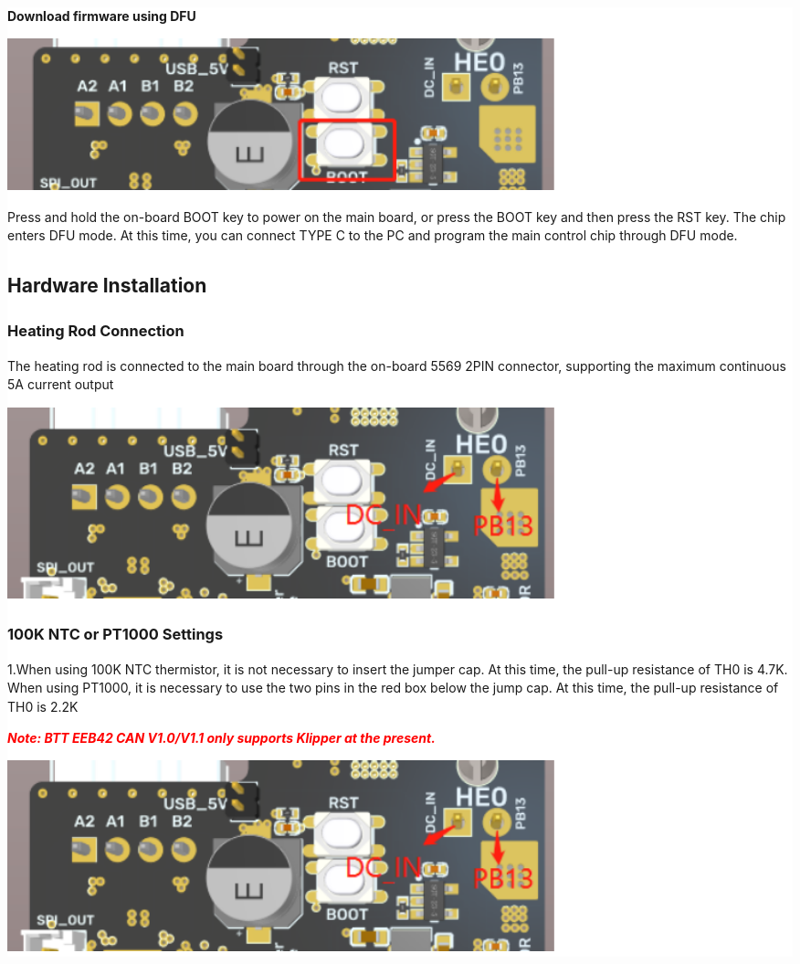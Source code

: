 **Download firmware using DFU**

<img src=img/EBB2240_2209/EBB2240_DFU.png width="600"/>

Press and hold the on-board BOOT key to power on the main board, or press the BOOT key and then press the RST key. The chip enters DFU mode. At this time, you can connect TYPE C to the PC and program the main control chip through DFU mode.

## **Hardware Installation**

### **Heating Rod Connection**

The heating rod is connected to the main board through the on-board 5569 2PIN connector, supporting the maximum continuous 5A current output

<img src=img/EBB2240_2209/EBB2240_5569.png width="600"/>

### **100K NTC or PT1000 Settings**

1.When using 100K NTC thermistor, it is not necessary to insert the jumper cap. At this time, the pull-up resistance of TH0 is 4.7K. When using PT1000, it is necessary to use the two pins in the red box below the jump cap. At this time, the pull-up resistance of TH0 is 2.2K 

<font  color="red">***Note: BTT EEB42 CAN V1.0/V1.1 only supports Klipper at the present.***</font>

<img src=img/EBB2240_2209/EBB2240_5569.png width="600"/>
